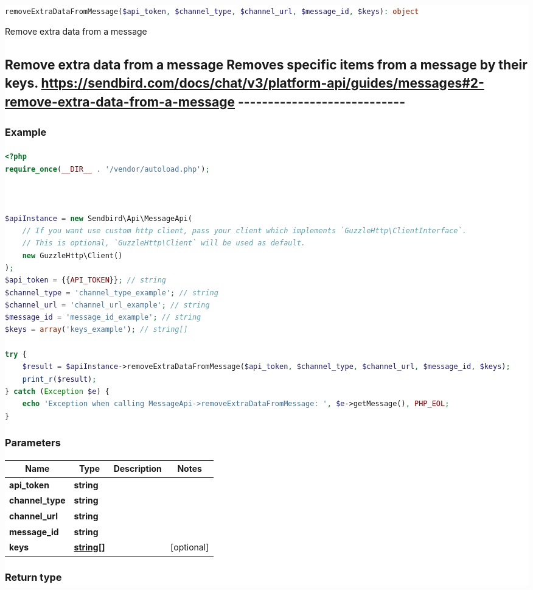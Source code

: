 ```php
removeExtraDataFromMessage($api_token, $channel_type, $channel_url, $message_id, $keys): object
```

Remove extra data from a message

## Remove extra data from a message  Removes specific items from a message by their keys.  https://sendbird.com/docs/chat/v3/platform-api/guides/messages#2-remove-extra-data-from-a-message ----------------------------

### Example

```php
<?php
require_once(__DIR__ . '/vendor/autoload.php');



$apiInstance = new Sendbird\Api\MessageApi(
    // If you want use custom http client, pass your client which implements `GuzzleHttp\ClientInterface`.
    // This is optional, `GuzzleHttp\Client` will be used as default.
    new GuzzleHttp\Client()
);
$api_token = {{API_TOKEN}}; // string
$channel_type = 'channel_type_example'; // string
$channel_url = 'channel_url_example'; // string
$message_id = 'message_id_example'; // string
$keys = array('keys_example'); // string[]

try {
    $result = $apiInstance->removeExtraDataFromMessage($api_token, $channel_type, $channel_url, $message_id, $keys);
    print_r($result);
} catch (Exception $e) {
    echo 'Exception when calling MessageApi->removeExtraDataFromMessage: ', $e->getMessage(), PHP_EOL;
}
```

### Parameters

Name | Type | Description  | Notes
------------- | ------------- | ------------- | -------------
 **api_token** | **string**|  |
 **channel_type** | **string**|  |
 **channel_url** | **string**|  |
 **message_id** | **string**|  |
 **keys** | [**string[]**](../Model/string.md)|  | [optional]

### Return type
